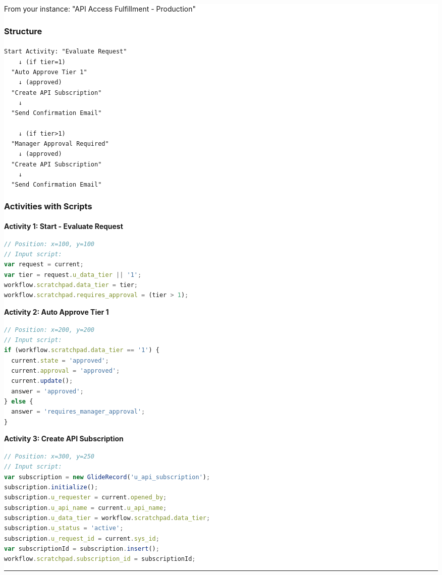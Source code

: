 From your instance: "API Access Fulfillment - Production"

### Structure

```
Start Activity: "Evaluate Request"
    ↓ (if tier=1)
  "Auto Approve Tier 1"
    ↓ (approved)
  "Create API Subscription"
    ↓
  "Send Confirmation Email"

    ↓ (if tier>1)
  "Manager Approval Required"
    ↓ (approved)
  "Create API Subscription"
    ↓
  "Send Confirmation Email"
```

### Activities with Scripts

**Activity 1: Start - Evaluate Request**
```javascript
// Position: x=100, y=100
// Input script:
var request = current;
var tier = request.u_data_tier || '1';
workflow.scratchpad.data_tier = tier;
workflow.scratchpad.requires_approval = (tier > 1);
```

**Activity 2: Auto Approve Tier 1**
```javascript
// Position: x=200, y=200
// Input script:
if (workflow.scratchpad.data_tier == '1') {
  current.state = 'approved';
  current.approval = 'approved';
  current.update();
  answer = 'approved';
} else {
  answer = 'requires_manager_approval';
}
```

**Activity 3: Create API Subscription**
```javascript
// Position: x=300, y=250
// Input script:
var subscription = new GlideRecord('u_api_subscription');
subscription.initialize();
subscription.u_requester = current.opened_by;
subscription.u_api_name = current.u_api_name;
subscription.u_data_tier = workflow.scratchpad.data_tier;
subscription.u_status = 'active';
subscription.u_request_id = current.sys_id;
var subscriptionId = subscription.insert();
workflow.scratchpad.subscription_id = subscriptionId;
```

---
